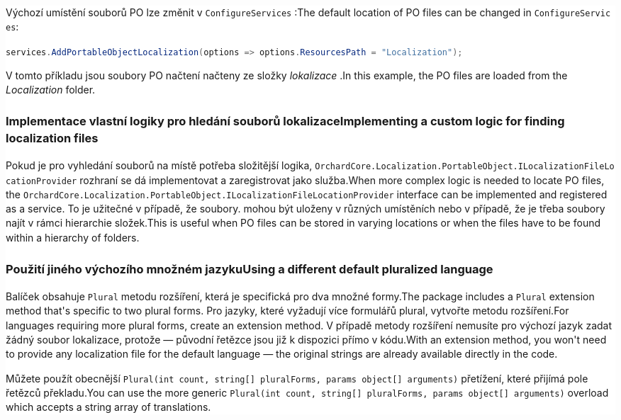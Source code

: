 <span data-ttu-id="b0f09-193">Výchozí umístění souborů PO lze změnit v `ConfigureServices` :</span><span class="sxs-lookup"><span data-stu-id="b0f09-193">The default location of PO files can be changed in `ConfigureServices`:</span></span>

```csharp
services.AddPortableObjectLocalization(options => options.ResourcesPath = "Localization");
```

<span data-ttu-id="b0f09-194">V tomto příkladu jsou soubory PO načtení načteny ze složky *lokalizace* .</span><span class="sxs-lookup"><span data-stu-id="b0f09-194">In this example, the PO files are loaded from the *Localization* folder.</span></span>

### <a name="implementing-a-custom-logic-for-finding-localization-files"></a><span data-ttu-id="b0f09-195">Implementace vlastní logiky pro hledání souborů lokalizace</span><span class="sxs-lookup"><span data-stu-id="b0f09-195">Implementing a custom logic for finding localization files</span></span>

<span data-ttu-id="b0f09-196">Pokud je pro vyhledání souborů na místě potřeba složitější logika, `OrchardCore.Localization.PortableObject.ILocalizationFileLocationProvider` rozhraní se dá implementovat a zaregistrovat jako služba.</span><span class="sxs-lookup"><span data-stu-id="b0f09-196">When more complex logic is needed to locate PO files, the `OrchardCore.Localization.PortableObject.ILocalizationFileLocationProvider` interface can be implemented and registered as a service.</span></span> <span data-ttu-id="b0f09-197">To je užitečné v případě, že soubory. mohou být uloženy v různých umístěních nebo v případě, že je třeba soubory najít v rámci hierarchie složek.</span><span class="sxs-lookup"><span data-stu-id="b0f09-197">This is useful when PO files can be stored in varying locations or when the files have to be found within a hierarchy of folders.</span></span>

### <a name="using-a-different-default-pluralized-language"></a><span data-ttu-id="b0f09-198">Použití jiného výchozího množném jazyku</span><span class="sxs-lookup"><span data-stu-id="b0f09-198">Using a different default pluralized language</span></span>

<span data-ttu-id="b0f09-199">Balíček obsahuje `Plural` metodu rozšíření, která je specifická pro dva množné formy.</span><span class="sxs-lookup"><span data-stu-id="b0f09-199">The package includes a `Plural` extension method that's specific to two plural forms.</span></span> <span data-ttu-id="b0f09-200">Pro jazyky, které vyžadují více formulářů plural, vytvořte metodu rozšíření.</span><span class="sxs-lookup"><span data-stu-id="b0f09-200">For languages requiring more plural forms, create an extension method.</span></span> <span data-ttu-id="b0f09-201">V případě metody rozšíření nemusíte pro výchozí jazyk zadat žádný soubor lokalizace, protože &mdash; původní řetězce jsou již k dispozici přímo v kódu.</span><span class="sxs-lookup"><span data-stu-id="b0f09-201">With an extension method, you won't need to provide any localization file for the default language &mdash; the original strings are already available directly in the code.</span></span>

<span data-ttu-id="b0f09-202">Můžete použít obecnější `Plural(int count, string[] pluralForms, params object[] arguments)` přetížení, které přijímá pole řetězců překladu.</span><span class="sxs-lookup"><span data-stu-id="b0f09-202">You can use the more generic `Plural(int count, string[] pluralForms, params object[] arguments)` overload which accepts a string array of translations.</span></span>
